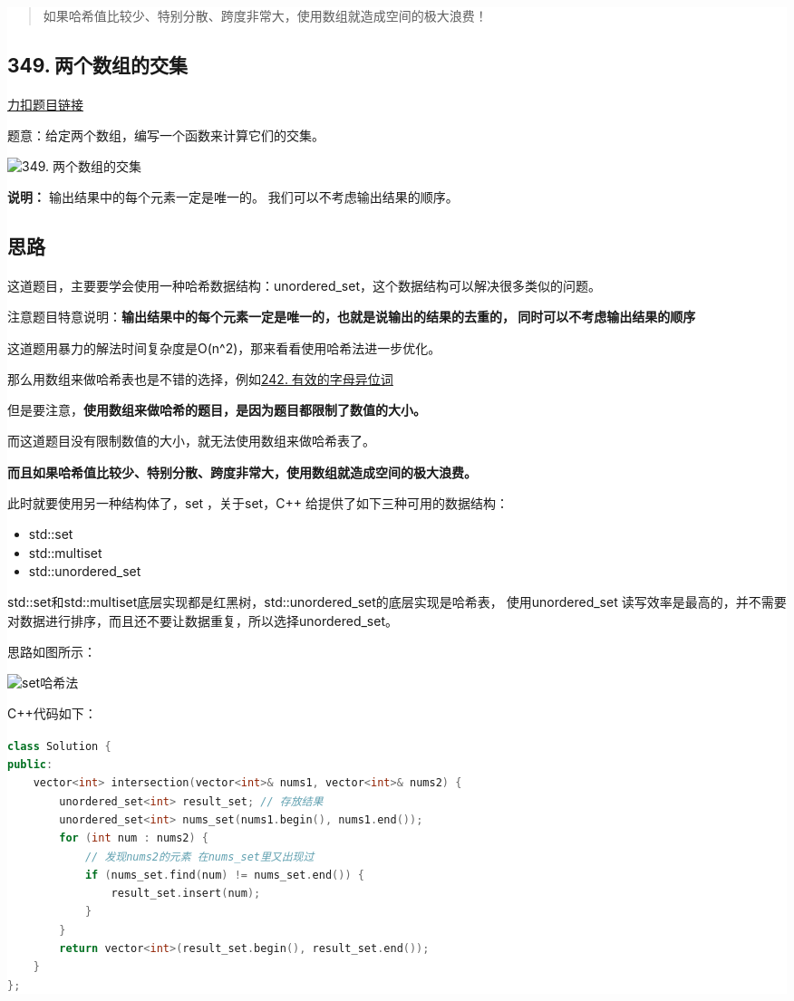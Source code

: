 



> 如果哈希值比较少、特别分散、跨度非常大，使用数组就造成空间的极大浪费！


## 349. 两个数组的交集

[力扣题目链接](https://leetcode-cn.com/problems/intersection-of-two-arrays/)

题意：给定两个数组，编写一个函数来计算它们的交集。

![349. 两个数组的交集](https://img-blog.csdnimg.cn/20200818193523911.png)

**说明：**
输出结果中的每个元素一定是唯一的。
我们可以不考虑输出结果的顺序。

## 思路

这道题目，主要要学会使用一种哈希数据结构：unordered_set，这个数据结构可以解决很多类似的问题。

注意题目特意说明：**输出结果中的每个元素一定是唯一的，也就是说输出的结果的去重的， 同时可以不考虑输出结果的顺序**

这道题用暴力的解法时间复杂度是O(n^2)，那来看看使用哈希法进一步优化。

那么用数组来做哈希表也是不错的选择，例如[242. 有效的字母异位词](https://programmercarl.com/0242.有效的字母异位词.html)

但是要注意，**使用数组来做哈希的题目，是因为题目都限制了数值的大小。**

而这道题目没有限制数值的大小，就无法使用数组来做哈希表了。

**而且如果哈希值比较少、特别分散、跨度非常大，使用数组就造成空间的极大浪费。**

此时就要使用另一种结构体了，set ，关于set，C++ 给提供了如下三种可用的数据结构：

* std::set
* std::multiset
* std::unordered_set

std::set和std::multiset底层实现都是红黑树，std::unordered_set的底层实现是哈希表， 使用unordered_set 读写效率是最高的，并不需要对数据进行排序，而且还不要让数据重复，所以选择unordered_set。

思路如图所示：

![set哈希法](https://img-blog.csdnimg.cn/2020080918570417.png)

C++代码如下：

```CPP
class Solution {
public:
    vector<int> intersection(vector<int>& nums1, vector<int>& nums2) {
        unordered_set<int> result_set; // 存放结果
        unordered_set<int> nums_set(nums1.begin(), nums1.end());
        for (int num : nums2) {
            // 发现nums2的元素 在nums_set里又出现过
            if (nums_set.find(num) != nums_set.end()) {
                result_set.insert(num);
            }
        }
        return vector<int>(result_set.begin(), result_set.end());
    }
};
```
